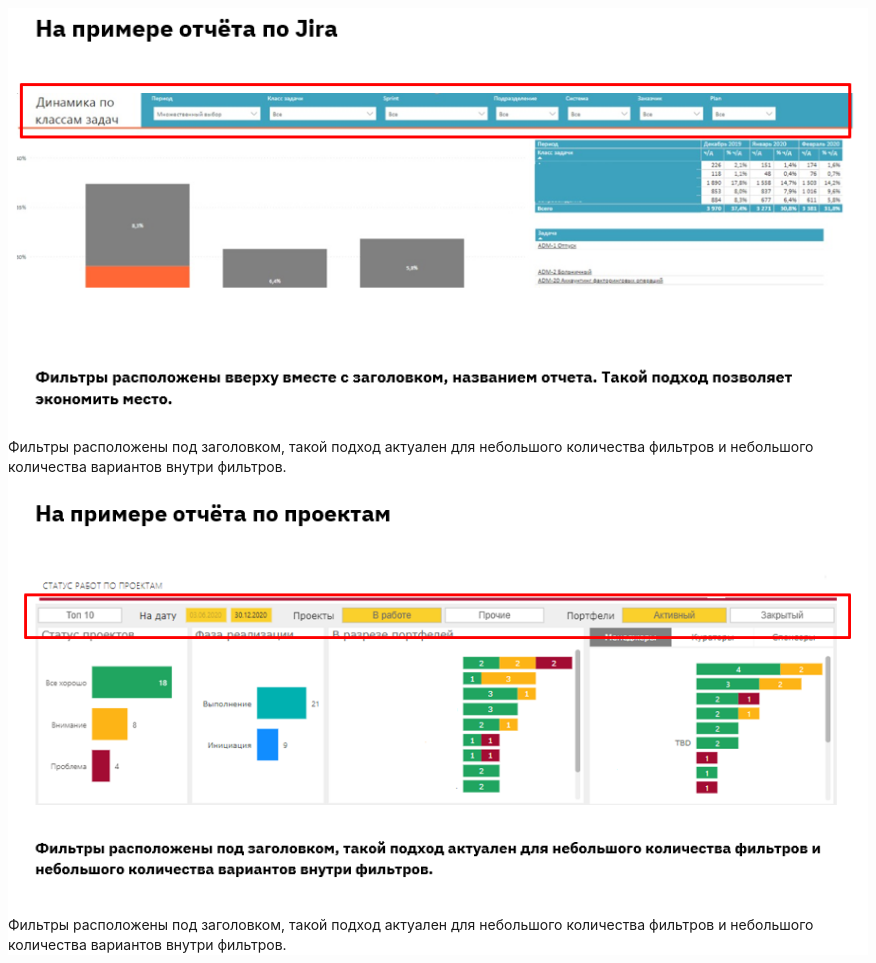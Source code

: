 ![004](/GBPowerBI/Pictures/004_023.PNG)

Фильтры расположены под заголовком, такой подход актуален для небольшого количества фильтров и небольшого количества вариантов внутри фильтров.

![004](/GBPowerBI/Pictures/004_024.PNG)

Фильтры расположены под заголовком, такой подход актуален для небольшого количества фильтров и небольшого количества вариантов внутри фильтров.
